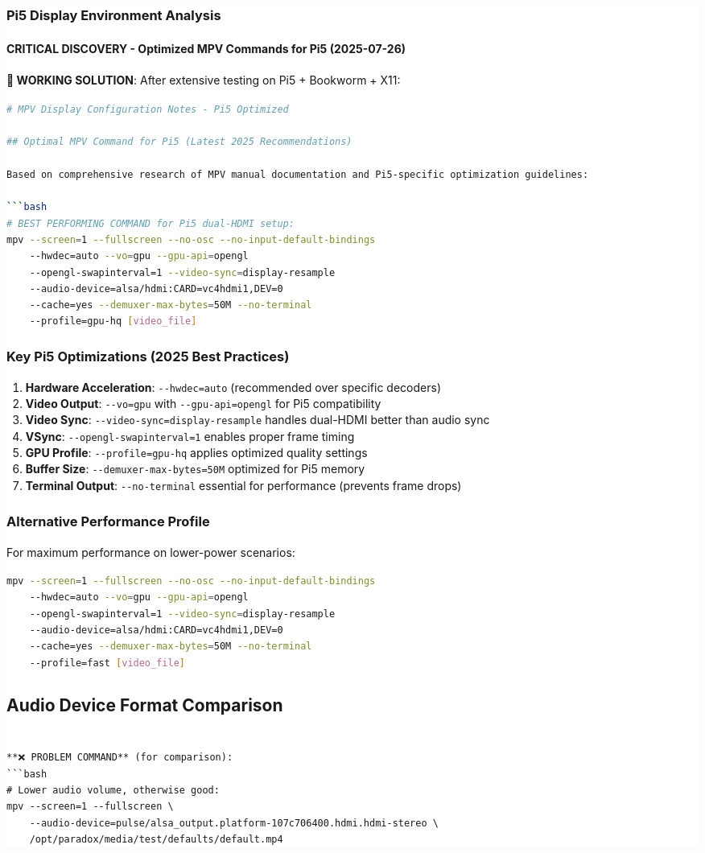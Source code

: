 ### Pi5 Display Environment Analysis

#### CRITICAL DISCOVERY - Optimized MPV Commands for Pi5 (2025-07-26)

**🎯 WORKING SOLUTION**: After extensive testing on Pi5 + Bookworm + X11:

```bash
# MPV Display Configuration Notes - Pi5 Optimized

## Optimal MPV Command for Pi5 (Latest 2025 Recommendations)

Based on comprehensive research of MPV manual documentation and Pi5-specific optimization guidelines:

```bash
# BEST PERFORMING COMMAND for Pi5 dual-HDMI setup:
mpv --screen=1 --fullscreen --no-osc --no-input-default-bindings 
    --hwdec=auto --vo=gpu --gpu-api=opengl 
    --opengl-swapinterval=1 --video-sync=display-resample 
    --audio-device=alsa/hdmi:CARD=vc4hdmi1,DEV=0 
    --cache=yes --demuxer-max-bytes=50M --no-terminal 
    --profile=gpu-hq [video_file]
```

### Key Pi5 Optimizations (2025 Best Practices)

1. **Hardware Acceleration**: `--hwdec=auto` (recommended over specific decoders)
2. **Video Output**: `--vo=gpu` with `--gpu-api=opengl` for Pi5 compatibility
3. **Video Sync**: `--video-sync=display-resample` handles dual-HDMI better than audio sync
4. **VSync**: `--opengl-swapinterval=1` enables proper frame timing
5. **GPU Profile**: `--profile=gpu-hq` applies optimized quality settings
6. **Buffer Size**: `--demuxer-max-bytes=50M` optimized for Pi5 memory
7. **Terminal Output**: `--no-terminal` essential for performance (prevents frame drops)

### Alternative Performance Profile

For maximum performance on lower-power scenarios:
```bash
mpv --screen=1 --fullscreen --no-osc --no-input-default-bindings 
    --hwdec=auto --vo=gpu --gpu-api=opengl 
    --opengl-swapinterval=1 --video-sync=display-resample 
    --audio-device=alsa/hdmi:CARD=vc4hdmi1,DEV=0 
    --cache=yes --demuxer-max-bytes=50M --no-terminal 
    --profile=fast [video_file]
```

## Audio Device Format Comparison
```

**❌ PROBLEM COMMAND** (for comparison):
```bash
# Lower audio volume, otherwise good:
mpv --screen=1 --fullscreen \
    --audio-device=pulse/alsa_output.platform-107c706400.hdmi.hdmi-stereo \
    /opt/paradox/media/test/defaults/default.mp4
```
